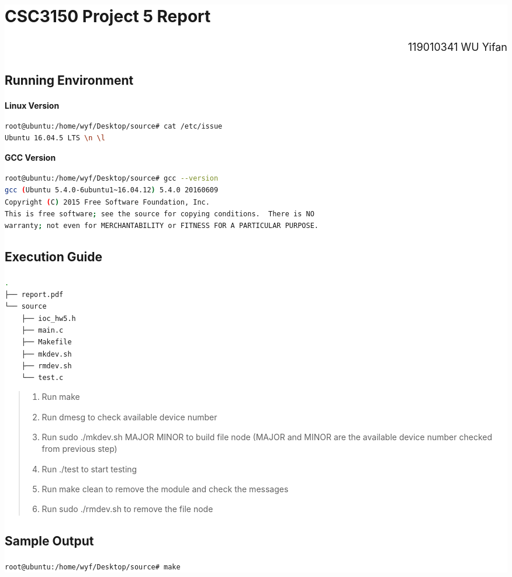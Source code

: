 <h1>CSC3150 Project 5 Report</h1>

<p align="right"><font size=4>119010341 WU Yifan</font></p>

<h2>Running Environment</h2>

**Linux Version**

```bash
root@ubuntu:/home/wyf/Desktop/source# cat /etc/issue
Ubuntu 16.04.5 LTS \n \l
```

**GCC Version**

```bash
root@ubuntu:/home/wyf/Desktop/source# gcc --version
gcc (Ubuntu 5.4.0-6ubuntu1~16.04.12) 5.4.0 20160609
Copyright (C) 2015 Free Software Foundation, Inc.
This is free software; see the source for copying conditions.  There is NO
warranty; not even for MERCHANTABILITY or FITNESS FOR A PARTICULAR PURPOSE.
```



<h2>Execution Guide</h2>

```bash
.
├── report.pdf 
└── source 
	├── ioc_hw5.h 
	├── main.c 
	├── Makefile 
	├── mkdev.sh 
	├── rmdev.sh
	└── test.c 
```

> 1. Run make 
>
> 2. Run dmesg to check available device number 
>
> 3. Run sudo ./mkdev.sh MAJOR MINOR to build file node (MAJOR and MINOR are the available device number checked from previous step) 
>
> 4. Run ./test to start testing 
>
> 5. Run make clean to remove the module and check the messages 
>
> 6. Run sudo ./rmdev.sh to remove the file node



<h2>Sample Output</h2>

```bash
root@ubuntu:/home/wyf/Desktop/source# make
```
